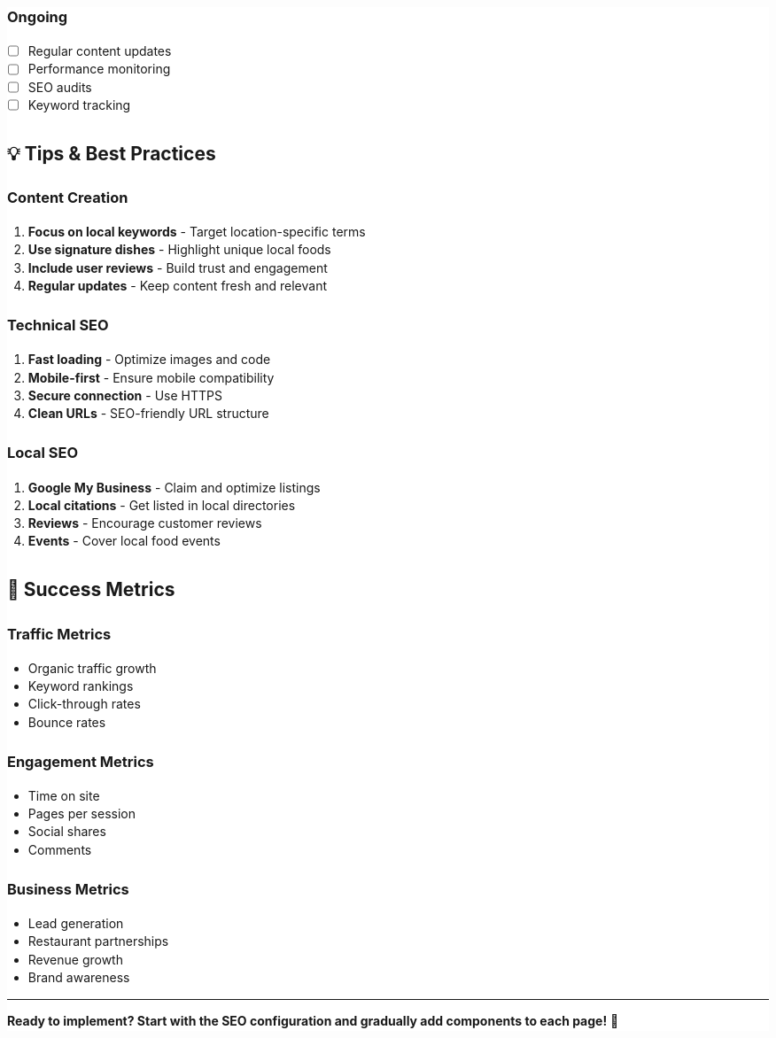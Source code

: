 ### Ongoing
- [ ] Regular content updates
- [ ] Performance monitoring
- [ ] SEO audits
- [ ] Keyword tracking

## 💡 Tips & Best Practices

### Content Creation
1. **Focus on local keywords** - Target location-specific terms
2. **Use signature dishes** - Highlight unique local foods
3. **Include user reviews** - Build trust and engagement
4. **Regular updates** - Keep content fresh and relevant

### Technical SEO
1. **Fast loading** - Optimize images and code
2. **Mobile-first** - Ensure mobile compatibility
3. **Secure connection** - Use HTTPS
4. **Clean URLs** - SEO-friendly URL structure

### Local SEO
1. **Google My Business** - Claim and optimize listings
2. **Local citations** - Get listed in local directories
3. **Reviews** - Encourage customer reviews
4. **Events** - Cover local food events

## 🎉 Success Metrics

### Traffic Metrics
- Organic traffic growth
- Keyword rankings
- Click-through rates
- Bounce rates

### Engagement Metrics
- Time on site
- Pages per session
- Social shares
- Comments

### Business Metrics
- Lead generation
- Restaurant partnerships
- Revenue growth
- Brand awareness

---

**Ready to implement? Start with the SEO configuration and gradually add components to each page!** 🚀
